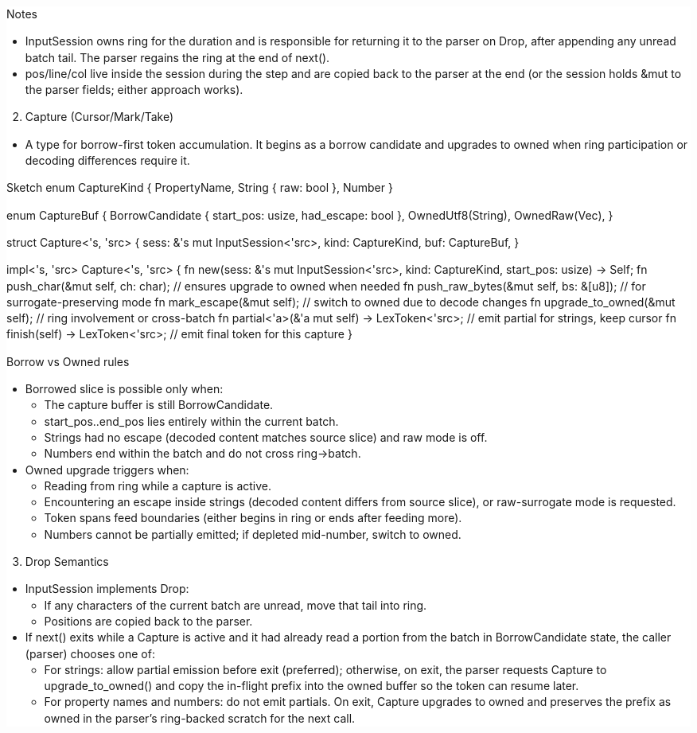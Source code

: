 Notes
- InputSession owns ring for the duration and is responsible for returning it to the parser on Drop, after appending any unread batch tail. The parser regains the ring at the end of next().
- pos/line/col live inside the session during the step and are copied back to the parser at the end (or the session holds &mut to the parser fields; either approach works).

2) Capture (Cursor/Mark/Take)
- A type for borrow-first token accumulation. It begins as a borrow candidate and upgrades to owned when ring participation or decoding differences require it.

Sketch
  enum CaptureKind { PropertyName, String { raw: bool }, Number }

  enum CaptureBuf {
    BorrowCandidate { start_pos: usize, had_escape: bool },
    OwnedUtf8(String),
    OwnedRaw(Vec<u8>),
  }

  struct Capture<'s, 'src> {
    sess: &'s mut InputSession<'src>,
    kind: CaptureKind,
    buf: CaptureBuf,
  }

  impl<'s, 'src> Capture<'s, 'src> {
    fn new(sess: &'s mut InputSession<'src>, kind: CaptureKind, start_pos: usize) -> Self;
    fn push_char(&mut self, ch: char);            // ensures upgrade to owned when needed
    fn push_raw_bytes(&mut self, bs: &[u8]);      // for surrogate-preserving mode
    fn mark_escape(&mut self);                    // switch to owned due to decode changes
    fn upgrade_to_owned(&mut self);               // ring involvement or cross-batch
    fn partial<'a>(&'a mut self) -> LexToken<'src>; // emit partial for strings, keep cursor
    fn finish(self) -> LexToken<'src>;            // emit final token for this capture
  }

Borrow vs Owned rules
- Borrowed slice is possible only when:
  - The capture buffer is still BorrowCandidate.
  - start_pos..end_pos lies entirely within the current batch.
  - Strings had no escape (decoded content matches source slice) and raw mode is off.
  - Numbers end within the batch and do not cross ring→batch.
- Owned upgrade triggers when:
  - Reading from ring while a capture is active.
  - Encountering an escape inside strings (decoded content differs from source slice), or raw-surrogate mode is requested.
  - Token spans feed boundaries (either begins in ring or ends after feeding more).
  - Numbers cannot be partially emitted; if depleted mid-number, switch to owned.

3) Drop Semantics
- InputSession implements Drop:
  - If any characters of the current batch are unread, move that tail into ring.
  - Positions are copied back to the parser.
- If next() exits while a Capture is active and it had already read a portion from the batch in BorrowCandidate state, the caller (parser) chooses one of:
  - For strings: allow partial emission before exit (preferred); otherwise, on exit, the parser requests Capture to upgrade_to_owned() and copy the in-flight prefix into the owned buffer so the token can resume later.
  - For property names and numbers: do not emit partials. On exit, Capture upgrades to owned and preserves the prefix as owned in the parser’s ring-backed scratch for the next call.
